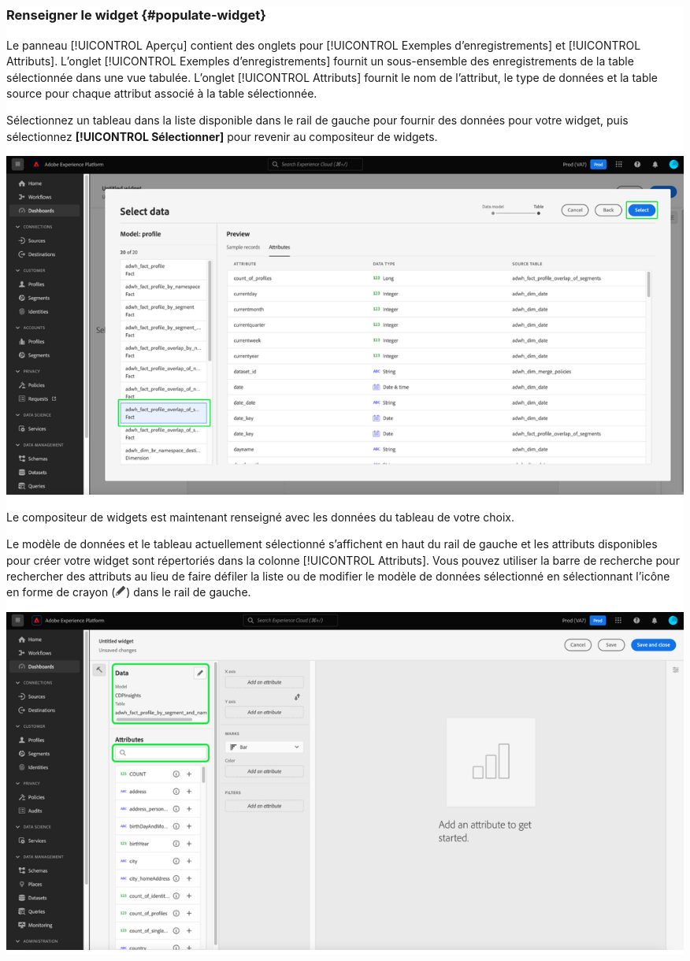 ### Renseigner le widget {#populate-widget}

Le panneau [!UICONTROL Aperçu] contient des onglets pour [!UICONTROL Exemples d’enregistrements] et [!UICONTROL Attributs]. L’onglet [!UICONTROL Exemples d’enregistrements] fournit un sous-ensemble des enregistrements de la table sélectionnée dans une vue tabulée. L’onglet [!UICONTROL Attributs] fournit le nom de l’attribut, le type de données et la table source pour chaque attribut associé à la table sélectionnée.

Sélectionnez un tableau dans la liste disponible dans le rail de gauche pour fournir des données pour votre widget, puis sélectionnez **[!UICONTROL Sélectionner]** pour revenir au compositeur de widgets.

![Boîte de dialogue de sélection des données avec l’option de sélection mise en surbrillance.](./images/standard-dashboards/select-a-table.png)

Le compositeur de widgets est maintenant renseigné avec les données du tableau de votre choix.

Le modèle de données et le tableau actuellement sélectionné s’affichent en haut du rail de gauche et les attributs disponibles pour créer votre widget sont répertoriés dans la colonne [!UICONTROL Attributs]. Vous pouvez utiliser la barre de recherche pour rechercher des attributs au lieu de faire défiler la liste ou de modifier le modèle de données sélectionné en sélectionnant l’icône en forme de crayon (![icône en forme de crayon).](/help/images/icons/edit.png)) dans le rail de gauche.

![Widget renseigné avec des données dans le compositeur de widgets.](./images/standard-dashboards/populated-widget-composer.png)

